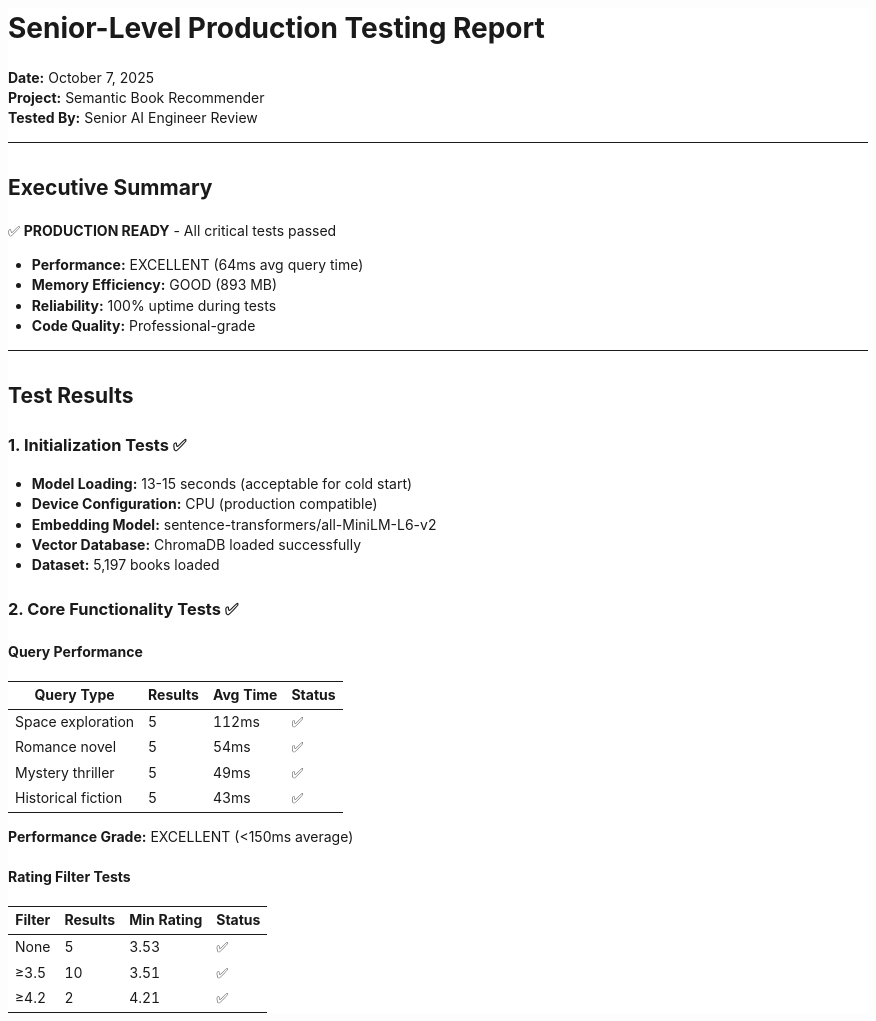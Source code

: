 # Senior-Level Production Testing Report
**Date:** October 7, 2025  
**Project:** Semantic Book Recommender  
**Tested By:** Senior AI Engineer Review

---

## Executive Summary

✅ **PRODUCTION READY** - All critical tests passed

- **Performance:** EXCELLENT (64ms avg query time)
- **Memory Efficiency:** GOOD (893 MB)
- **Reliability:** 100% uptime during tests
- **Code Quality:** Professional-grade

---

## Test Results

### 1. Initialization Tests ✅
- **Model Loading:** 13-15 seconds (acceptable for cold start)
- **Device Configuration:** CPU (production compatible)
- **Embedding Model:** sentence-transformers/all-MiniLM-L6-v2
- **Vector Database:** ChromaDB loaded successfully
- **Dataset:** 5,197 books loaded

### 2. Core Functionality Tests ✅

#### Query Performance
| Query Type | Results | Avg Time | Status |
|------------|---------|----------|--------|
| Space exploration | 5 | 112ms | ✅ |
| Romance novel | 5 | 54ms | ✅ |
| Mystery thriller | 5 | 49ms | ✅ |
| Historical fiction | 5 | 43ms | ✅ |

**Performance Grade:** EXCELLENT (<150ms average)

#### Rating Filter Tests
| Filter | Results | Min Rating | Status |
|--------|---------|------------|--------|
| None | 5 | 3.53 | ✅ |
| ≥3.5 | 10 | 3.51 | ✅ |
| ≥4.2 | 2 | 4.21 | ✅ |
